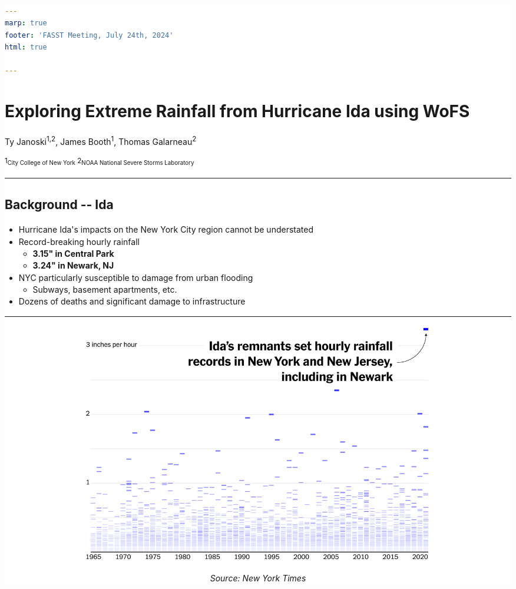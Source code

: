 ```yaml
---
marp: true
footer: 'FASST Meeting, July 24th, 2024'
html: true

---
```


# Exploring Extreme Rainfall from Hurricane Ida using WoFS

Ty Janoski<sup>1,2</sup>, James Booth<sup>1</sup>, Thomas Galarneau<sup>2</sup>

<sup>1<sub>City College of New York</sub>
2<sub>NOAA National Severe Storms Laboratory</sub></sup>



---

## Background --  Ida
- Hurricane Ida's impacts on the New York City region cannot be understated
- Record-breaking hourly rainfall
  - **3.15" in Central Park**
  - **3.24" in Newark, NJ**
- NYC particularly susceptible to damage from urban flooding
  - Subways, basement apartments, etc.
- Dozens of deaths and significant damage to infrastructure

---

<div style="text-align: center;">
  <img src="image.png" alt="A plot of hourly rainfall records at Newark NJ" style="width:70%;"/>
  <p style="font-size: 14px;"><em>Source: New York Times</em></p>
</div>
